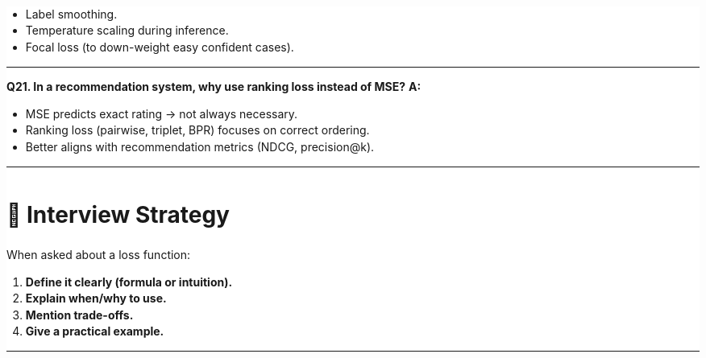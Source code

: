 * Label smoothing.
* Temperature scaling during inference.
* Focal loss (to down-weight easy confident cases).

---

**Q21. In a recommendation system, why use ranking loss instead of MSE?**
**A:**

* MSE predicts exact rating → not always necessary.
* Ranking loss (pairwise, triplet, BPR) focuses on correct ordering.
* Better aligns with recommendation metrics (NDCG, precision\@k).

---

# 🔑 Interview Strategy

When asked about a loss function:

1. **Define it clearly (formula or intuition).**
2. **Explain when/why to use.**
3. **Mention trade-offs.**
4. **Give a practical example.**

---










